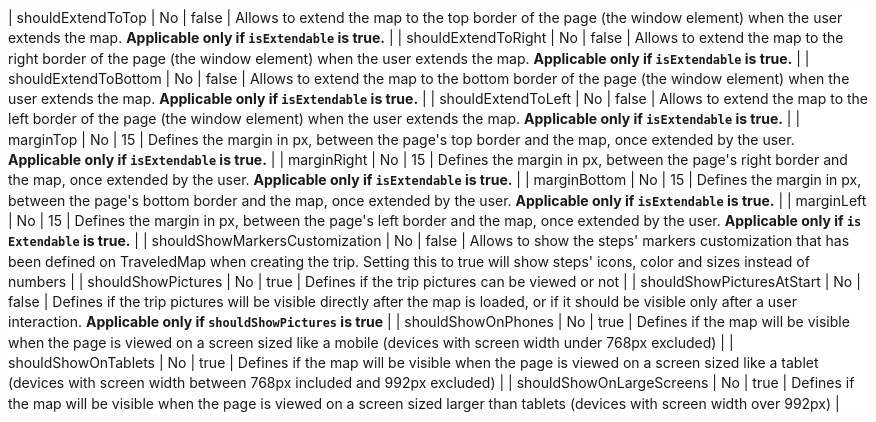 | shouldExtendToTop                           | No | false                       | Allows to extend the map to the top border of the page (the window element) when the user extends the map. **Applicable only if `isExtendable` is true.**                                                                                                                                                                                   |
| shouldExtendToRight                         | No | false                       | Allows to extend the map to the right border of the page (the window element) when the user extends the map. **Applicable only if `isExtendable` is true.**                                                                                                                                                                                 |
| shouldExtendToBottom                        | No | false                       | Allows to extend the map to the bottom border of the page (the window element) when the user extends the map. **Applicable only if `isExtendable` is true.**                                                                                                                                                                                |
| shouldExtendToLeft                          | No | false                       | Allows to extend the map to the left border of the page (the window element) when the user extends the map. **Applicable only if `isExtendable` is true.**                                                                                                                                                                                  |
| marginTop                                   | No | 15                          | Defines the margin in px, between the page's top border and the map, once extended by the user. **Applicable only if `isExtendable` is true.**                                                                                                                                                                                              |
| marginRight                                 | No | 15                          | Defines the margin in px, between the page's right border and the map, once extended by the user. **Applicable only if `isExtendable` is true.**                                                                                                                                                                                            |
| marginBottom                                | No | 15                          | Defines the margin in px, between the page's bottom border and the map, once extended by the user. **Applicable only if `isExtendable` is true.**                                                                                                                                                                                           |
| marginLeft                                  | No | 15                          | Defines the margin in px, between the page's left border and the map, once extended by the user. **Applicable only if `isExtendable` is true.**                                                                                                                                                                                             |
| shouldShowMarkersCustomization              | No | false                       | Allows to show the steps' markers customization that has been defined on TraveledMap when creating the trip. Setting this to true will show steps' icons, color and sizes instead of numbers                                                                                                                                                |
| shouldShowPictures                          | No | true                        | Defines if the trip pictures can be viewed or not                                                                                                                                                                                                                                                                                           |
| shouldShowPicturesAtStart                   | No | false                       | Defines if the trip pictures will be visible directly after the map is loaded, or if it should be visible only after a user interaction. **Applicable only if `shouldShowPictures` is true**                                                                                                                                                |
| shouldShowOnPhones                          | No | true                        | Defines if the map will be visible when the page is viewed on a screen sized like a mobile (devices with screen width under 768px excluded)                                                                                                                                                                                                 | 
| shouldShowOnTablets                         | No | true                        | Defines if the map will be visible when the page is viewed on a screen sized like a tablet (devices with screen width between 768px included and 992px excluded)                                                                                                                                                                            |
| shouldShowOnLargeScreens                    | No | true                        | Defines if the map will be visible when the page is viewed on a screen sized larger than tablets (devices with screen width over 992px)                                                                                                                                                                                                     |